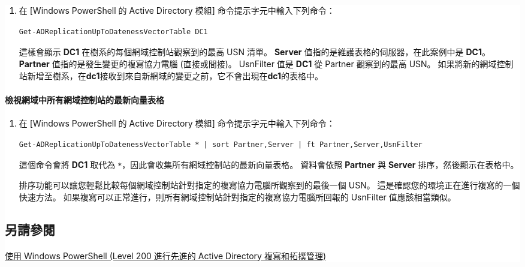 1.  在 [Windows PowerShell 的 Active Directory 模組] 命令提示字元中輸入下列命令：

    `Get-ADReplicationUpToDatenessVectorTable DC1`

    這樣會顯示 **DC1** 在樹系的每個網域控制站觀察到的最高 USN 清單。 **Server** 值指的是維護表格的伺服器，在此案例中是 **DC1**。 **Partner** 值指的是發生變更的複寫協力電腦 (直接或間接)。 UsnFilter 值是 **DC1** 從 Partner 觀察到的最高 USN。 如果將新的網域控制站新增至樹系，在**dc1**接收到來自新網域的變更之前，它不會出現在**dc1**的表格中。

#### <a name="to-view-the-up-to-dateness-vector-table-for-all-domain-controllers-in-a-domain"></a>檢視網域中所有網域控制站的最新向量表格

1.  在 [Windows PowerShell 的 Active Directory 模組] 命令提示字元中輸入下列命令：

    `Get-ADReplicationUpToDatenessVectorTable * | sort Partner,Server | ft Partner,Server,UsnFilter`

    這個命令會將 **DC1** 取代為 `*`，因此會收集所有網域控制站的最新向量表格。 資料會依照 **Partner** 與 **Server** 排序，然後顯示在表格中。

    排序功能可以讓您輕鬆比較每個網域控制站針對指定的複寫協力電腦所觀察到的最後一個 USN。 這是確認您的環境正在進行複寫的一個快速方法。 如果複寫可以正常進行，則所有網域控制站針對指定的複寫協力電腦所回報的 UsnFilter 值應該相當類似。

## <a name="see-also"></a>另請參閱
[使用 Windows PowerShell &#40;Level 200 進行先進的 Active Directory 複寫和拓撲管理&#41;](Advanced-Active-Directory-Replication-and-Topology-Management-Using-Windows-PowerShell--Level-200-.md)


